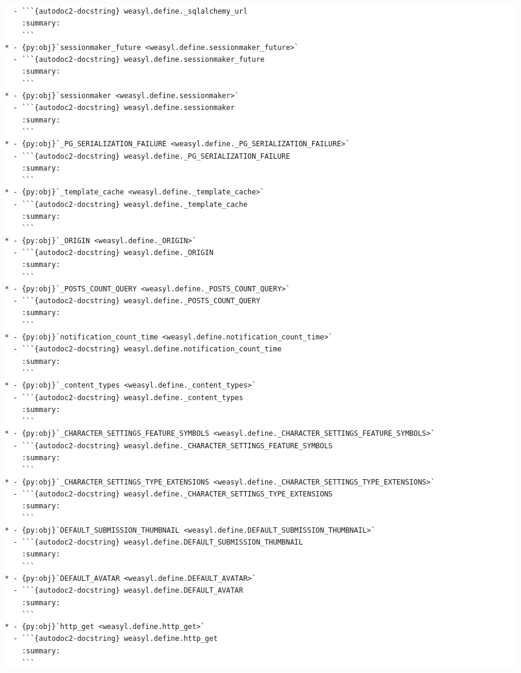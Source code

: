 ````{list-table}
  - ```{autodoc2-docstring} weasyl.define._sqlalchemy_url
    :summary:
    ```
* - {py:obj}`sessionmaker_future <weasyl.define.sessionmaker_future>`
  - ```{autodoc2-docstring} weasyl.define.sessionmaker_future
    :summary:
    ```
* - {py:obj}`sessionmaker <weasyl.define.sessionmaker>`
  - ```{autodoc2-docstring} weasyl.define.sessionmaker
    :summary:
    ```
* - {py:obj}`_PG_SERIALIZATION_FAILURE <weasyl.define._PG_SERIALIZATION_FAILURE>`
  - ```{autodoc2-docstring} weasyl.define._PG_SERIALIZATION_FAILURE
    :summary:
    ```
* - {py:obj}`_template_cache <weasyl.define._template_cache>`
  - ```{autodoc2-docstring} weasyl.define._template_cache
    :summary:
    ```
* - {py:obj}`_ORIGIN <weasyl.define._ORIGIN>`
  - ```{autodoc2-docstring} weasyl.define._ORIGIN
    :summary:
    ```
* - {py:obj}`_POSTS_COUNT_QUERY <weasyl.define._POSTS_COUNT_QUERY>`
  - ```{autodoc2-docstring} weasyl.define._POSTS_COUNT_QUERY
    :summary:
    ```
* - {py:obj}`notification_count_time <weasyl.define.notification_count_time>`
  - ```{autodoc2-docstring} weasyl.define.notification_count_time
    :summary:
    ```
* - {py:obj}`_content_types <weasyl.define._content_types>`
  - ```{autodoc2-docstring} weasyl.define._content_types
    :summary:
    ```
* - {py:obj}`_CHARACTER_SETTINGS_FEATURE_SYMBOLS <weasyl.define._CHARACTER_SETTINGS_FEATURE_SYMBOLS>`
  - ```{autodoc2-docstring} weasyl.define._CHARACTER_SETTINGS_FEATURE_SYMBOLS
    :summary:
    ```
* - {py:obj}`_CHARACTER_SETTINGS_TYPE_EXTENSIONS <weasyl.define._CHARACTER_SETTINGS_TYPE_EXTENSIONS>`
  - ```{autodoc2-docstring} weasyl.define._CHARACTER_SETTINGS_TYPE_EXTENSIONS
    :summary:
    ```
* - {py:obj}`DEFAULT_SUBMISSION_THUMBNAIL <weasyl.define.DEFAULT_SUBMISSION_THUMBNAIL>`
  - ```{autodoc2-docstring} weasyl.define.DEFAULT_SUBMISSION_THUMBNAIL
    :summary:
    ```
* - {py:obj}`DEFAULT_AVATAR <weasyl.define.DEFAULT_AVATAR>`
  - ```{autodoc2-docstring} weasyl.define.DEFAULT_AVATAR
    :summary:
    ```
* - {py:obj}`http_get <weasyl.define.http_get>`
  - ```{autodoc2-docstring} weasyl.define.http_get
    :summary:
    ```
````
